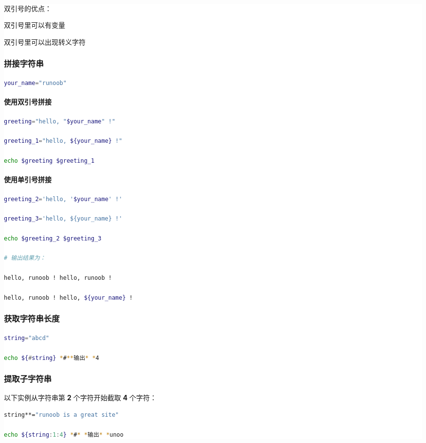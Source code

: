 双引号的优点： 

双引号⾥可以有变量 

双引号⾥可以出现转义字符 

### 拼接字符串

```bash
your_name="runoob"
```

####  使⽤双引号拼接

```bash
greeting="hello, "$your_name" !"

greeting_1="hello, ${your_name} !"

echo $greeting $greeting_1
```

#### 使⽤单引号拼接

```bash
greeting_2='hello, '$your_name' !'

greeting_3='hello, ${your_name} !'

echo $greeting_2 $greeting_3

# 输出结果为：

hello, runoob ! hello, runoob !

hello, runoob ! hello, ${your_name} ! 
```

### 获取字符串⻓度

```bash
string="abcd"

echo ${#string} *#**输出* *4
```

### 提取⼦字符串 

以下实例从字符串第 **2** 个字符开始截取 **4** 个字符：

```bash
string**="runoob is a great site"

echo ${string:1:4} *#* *输出* *unoo
```
